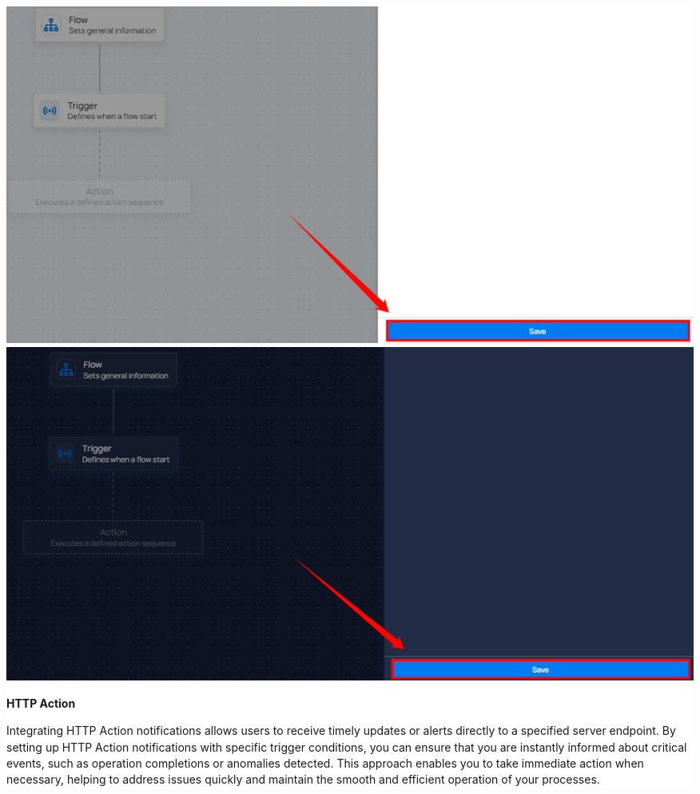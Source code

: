 ![save](.././assets/flows/save-light-76.png#only-light)
![save](.././assets/flows/save-dark-76.png#only-dark)

**HTTP Action**

Integrating HTTP Action notifications allows users to receive timely updates or alerts directly to a specified server endpoint. By setting up HTTP Action notifications with specific trigger conditions, you can ensure that you are instantly informed about critical events, such as operation completions or anomalies detected. This approach enables you to take immediate action when necessary, helping to address issues quickly and maintain the smooth and efficient operation of your processes.
